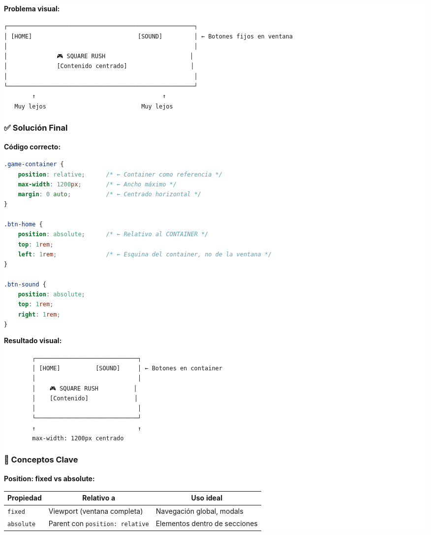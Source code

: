 **Problema visual:**
```
┌─────────────────────────────────────────────────────┐
│ [HOME]                              [SOUND]         │ ← Botones fijos en ventana
│                                                     │
│              🎮 SQUARE RUSH                        │
│              [Contenido centrado]                  │
│                                                     │
└─────────────────────────────────────────────────────┘
        ↑                                    ↑
   Muy lejos                           Muy lejos
```

### ✅ Solución Final

**Código correcto:**
```css
.game-container {
    position: relative;      /* ← Container como referencia */
    max-width: 1200px;       /* ← Ancho máximo */
    margin: 0 auto;          /* ← Centrado horizontal */
}

.btn-home {
    position: absolute;      /* ← Relativo al CONTAINER */
    top: 1rem;
    left: 1rem;              /* ← Esquina del container, no de la ventana */
}

.btn-sound {
    position: absolute;
    top: 1rem;
    right: 1rem;
}
```

**Resultado visual:**
```
        ┌─────────────────────────────┐
        │ [HOME]          [SOUND]     │ ← Botones en container
        │                             │
        │    🎮 SQUARE RUSH          │
        │    [Contenido]             │
        │                             │
        └─────────────────────────────┘
        ↑                             ↑
        max-width: 1200px centrado
```

### 🎯 Conceptos Clave

**Position: fixed vs absolute:**

| Propiedad | Relativo a | Uso ideal |
|-----------|-----------|-----------|
| `fixed` | Viewport (ventana completa) | Navegación global, modals |
| `absolute` | Parent con `position: relative` | Elementos dentro de secciones |
